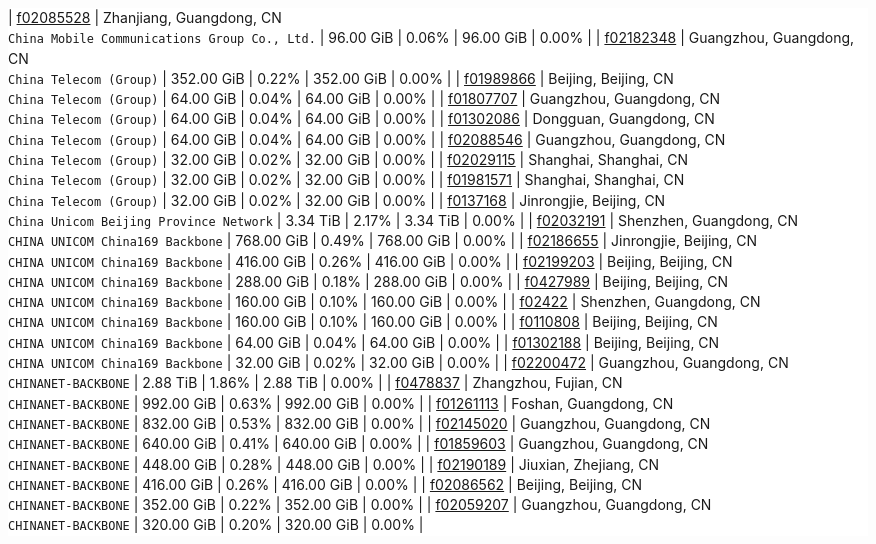 | [f02085528](https://filfox.info/en/address/f02085528)       |                                         Zhanjiang, Guangdong, CN<br/>`China Mobile Communications Group Co., Ltd.` |          96.00 GiB |      0.06% |   96.00 GiB |           0.00% |
| [f02182348](https://filfox.info/en/address/f02182348)       |                                                               Guangzhou, Guangdong, CN<br/>`China Telecom (Group)` |         352.00 GiB |      0.22% |  352.00 GiB |           0.00% |
| [f01989866](https://filfox.info/en/address/f01989866)       |                                                                   Beijing, Beijing, CN<br/>`China Telecom (Group)` |          64.00 GiB |      0.04% |   64.00 GiB |           0.00% |
| [f01807707](https://filfox.info/en/address/f01807707)       |                                                               Guangzhou, Guangdong, CN<br/>`China Telecom (Group)` |          64.00 GiB |      0.04% |   64.00 GiB |           0.00% |
| [f01302086](https://filfox.info/en/address/f01302086)       |                                                                Dongguan, Guangdong, CN<br/>`China Telecom (Group)` |          64.00 GiB |      0.04% |   64.00 GiB |           0.00% |
| [f02088546](https://filfox.info/en/address/f02088546)       |                                                               Guangzhou, Guangdong, CN<br/>`China Telecom (Group)` |          32.00 GiB |      0.02% |   32.00 GiB |           0.00% |
| [f02029115](https://filfox.info/en/address/f02029115)       |                                                                 Shanghai, Shanghai, CN<br/>`China Telecom (Group)` |          32.00 GiB |      0.02% |   32.00 GiB |           0.00% |
| [f01981571](https://filfox.info/en/address/f01981571)       |                                                                 Shanghai, Shanghai, CN<br/>`China Telecom (Group)` |          32.00 GiB |      0.02% |   32.00 GiB |           0.00% |
| [f0137168](https://filfox.info/en/address/f0137168)         |                                                Jinrongjie, Beijing, CN<br/>`China Unicom Beijing Province Network` |           3.34 TiB |      2.17% |    3.34 TiB |           0.00% |
| [f02032191](https://filfox.info/en/address/f02032191)       |                                                       Shenzhen, Guangdong, CN<br/>`CHINA UNICOM China169 Backbone` |         768.00 GiB |      0.49% |  768.00 GiB |           0.00% |
| [f02186655](https://filfox.info/en/address/f02186655)       |                                                       Jinrongjie, Beijing, CN<br/>`CHINA UNICOM China169 Backbone` |         416.00 GiB |      0.26% |  416.00 GiB |           0.00% |
| [f02199203](https://filfox.info/en/address/f02199203)       |                                                          Beijing, Beijing, CN<br/>`CHINA UNICOM China169 Backbone` |         288.00 GiB |      0.18% |  288.00 GiB |           0.00% |
| [f0427989](https://filfox.info/en/address/f0427989)         |                                                          Beijing, Beijing, CN<br/>`CHINA UNICOM China169 Backbone` |         160.00 GiB |      0.10% |  160.00 GiB |           0.00% |
| [f02422](https://filfox.info/en/address/f02422)             |                                                       Shenzhen, Guangdong, CN<br/>`CHINA UNICOM China169 Backbone` |         160.00 GiB |      0.10% |  160.00 GiB |           0.00% |
| [f0110808](https://filfox.info/en/address/f0110808)         |                                                          Beijing, Beijing, CN<br/>`CHINA UNICOM China169 Backbone` |          64.00 GiB |      0.04% |   64.00 GiB |           0.00% |
| [f01302188](https://filfox.info/en/address/f01302188)       |                                                          Beijing, Beijing, CN<br/>`CHINA UNICOM China169 Backbone` |          32.00 GiB |      0.02% |   32.00 GiB |           0.00% |
| [f02200472](https://filfox.info/en/address/f02200472)       |                                                                   Guangzhou, Guangdong, CN<br/>`CHINANET-BACKBONE` |           2.88 TiB |      1.86% |    2.88 TiB |           0.00% |
| [f0478837](https://filfox.info/en/address/f0478837)         |                                                                      Zhangzhou, Fujian, CN<br/>`CHINANET-BACKBONE` |         992.00 GiB |      0.63% |  992.00 GiB |           0.00% |
| [f01261113](https://filfox.info/en/address/f01261113)       |                                                                      Foshan, Guangdong, CN<br/>`CHINANET-BACKBONE` |         832.00 GiB |      0.53% |  832.00 GiB |           0.00% |
| [f02145020](https://filfox.info/en/address/f02145020)       |                                                                   Guangzhou, Guangdong, CN<br/>`CHINANET-BACKBONE` |         640.00 GiB |      0.41% |  640.00 GiB |           0.00% |
| [f01859603](https://filfox.info/en/address/f01859603)       |                                                                   Guangzhou, Guangdong, CN<br/>`CHINANET-BACKBONE` |         448.00 GiB |      0.28% |  448.00 GiB |           0.00% |
| [f02190189](https://filfox.info/en/address/f02190189)       |                                                                      Jiuxian, Zhejiang, CN<br/>`CHINANET-BACKBONE` |         416.00 GiB |      0.26% |  416.00 GiB |           0.00% |
| [f02086562](https://filfox.info/en/address/f02086562)       |                                                                       Beijing, Beijing, CN<br/>`CHINANET-BACKBONE` |         352.00 GiB |      0.22% |  352.00 GiB |           0.00% |
| [f02059207](https://filfox.info/en/address/f02059207)       |                                                                   Guangzhou, Guangdong, CN<br/>`CHINANET-BACKBONE` |         320.00 GiB |      0.20% |  320.00 GiB |           0.00% |